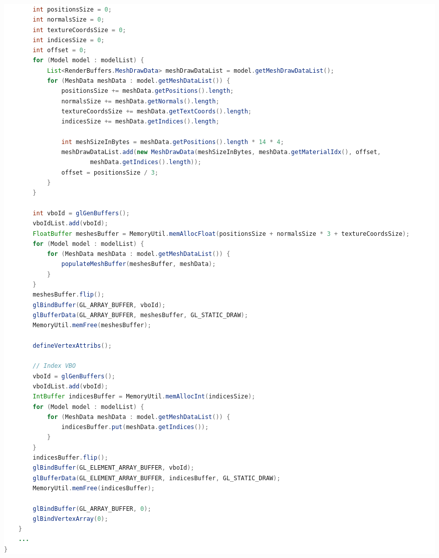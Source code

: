 ```java
        int positionsSize = 0;
        int normalsSize = 0;
        int textureCoordsSize = 0;
        int indicesSize = 0;
        int offset = 0;
        for (Model model : modelList) {
            List<RenderBuffers.MeshDrawData> meshDrawDataList = model.getMeshDrawDataList();
            for (MeshData meshData : model.getMeshDataList()) {
                positionsSize += meshData.getPositions().length;
                normalsSize += meshData.getNormals().length;
                textureCoordsSize += meshData.getTextCoords().length;
                indicesSize += meshData.getIndices().length;

                int meshSizeInBytes = meshData.getPositions().length * 14 * 4;
                meshDrawDataList.add(new MeshDrawData(meshSizeInBytes, meshData.getMaterialIdx(), offset,
                        meshData.getIndices().length));
                offset = positionsSize / 3;
            }
        }

        int vboId = glGenBuffers();
        vboIdList.add(vboId);
        FloatBuffer meshesBuffer = MemoryUtil.memAllocFloat(positionsSize + normalsSize * 3 + textureCoordsSize);
        for (Model model : modelList) {
            for (MeshData meshData : model.getMeshDataList()) {
                populateMeshBuffer(meshesBuffer, meshData);
            }
        }
        meshesBuffer.flip();
        glBindBuffer(GL_ARRAY_BUFFER, vboId);
        glBufferData(GL_ARRAY_BUFFER, meshesBuffer, GL_STATIC_DRAW);
        MemoryUtil.memFree(meshesBuffer);

        defineVertexAttribs();

        // Index VBO
        vboId = glGenBuffers();
        vboIdList.add(vboId);
        IntBuffer indicesBuffer = MemoryUtil.memAllocInt(indicesSize);
        for (Model model : modelList) {
            for (MeshData meshData : model.getMeshDataList()) {
                indicesBuffer.put(meshData.getIndices());
            }
        }
        indicesBuffer.flip();
        glBindBuffer(GL_ELEMENT_ARRAY_BUFFER, vboId);
        glBufferData(GL_ELEMENT_ARRAY_BUFFER, indicesBuffer, GL_STATIC_DRAW);
        MemoryUtil.memFree(indicesBuffer);

        glBindBuffer(GL_ARRAY_BUFFER, 0);
        glBindVertexArray(0);
    }
    ...
}
```
